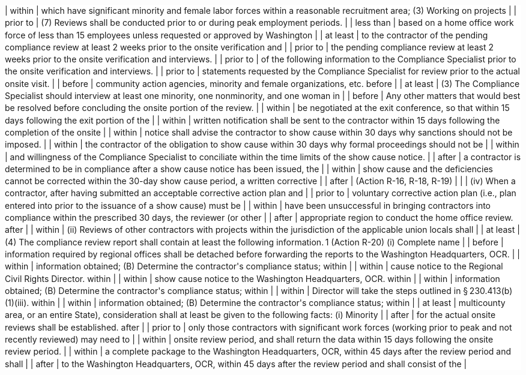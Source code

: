 | within        | which have significant minority and female labor forces within a reasonable recruitment area; (3) Working on projects          |
| prior to      | (7) Reviews shall be conducted  prior to  or during peak employment periods.                                                   |
| less than     | based on a home office work force of less than 15 employees unless requested or approved by Washington                         |
| at least      | to the contractor of the pending compliance review at least 2 weeks prior to the onsite verification and                       |
| prior to      | the pending compliance review at least 2 weeks prior to  the onsite verification and interviews.                               |
| prior to      | of the following information to the Compliance Specialist prior to  the onsite verification and interviews.                    |
| prior to      | statements requested by the Compliance Specialist for review prior to  the actual onsite visit.                                |
| before        | community action agencies, minority and female organizations, etc. before                                                      |
| at least      | (3) The Compliance Specialist should interview  at least one minority, one nonminority, and one woman in                       |
| before        | Any other matters that would best be resolved before  concluding the onsite portion of the review.                             |
| within        | be negotiated at the exit conference, so that within 15 days following the exit portion of the                                 |
| within        | written notification shall be sent to the contractor within 15 days following the completion of the onsite                     |
| within        | notice shall advise the contractor to show cause within  30 days why sanctions should not be imposed.                          |
| within        | the contractor of the obligation to show cause within 30 days why formal proceedings should not be                             |
| within        | and willingness of the Compliance Specialist to conciliate within  the time limits of the show cause notice.                   |
| after         | a contractor is determined to be in compliance after a show cause notice has been issued, the                                  |
| within        | show cause and the deficiencies cannot be corrected within the 30-day show cause period, a written corrective                  |
| after         | (Action R-16, R-18, R-19)                                                                                                      |
|               |               (iv) When a contractor,  after having submitted an acceptable corrective action plan and                         |
| prior to      | voluntary corrective action plan (i.e., plan entered into prior to the issuance of a show cause) must be                       |
| within        | have been unsuccessful in bringing contractors into compliance within the prescribed 30 days, the reviewer (or other           |
| after         | appropriate region to conduct the home office review. after                                                                    |
| within        | (ii) Reviews of other contractors with projects  within the jurisdiction of the applicable union locals shall                  |
| at least      | (4) The compliance review report shall contain  at least the following information.&#8201;1 (Action R-20) (i) Complete name    |
| before        | information required by regional offices shall be detached before  forwarding the reports to the Washington Headquarters, OCR. |
| within        | information obtained; (B) Determine the contractor's compliance status; within                                                 |
| within        | cause notice to the Regional Civil Rights Director. within                                                                     |
| within        | show cause notice to the Washington Headquarters, OCR. within                                                                  |
| within        | information obtained; (B) Determine the contractor's compliance status; within                                                 |
| within        | Director will take the steps outlined in &#167;&#8201;230.413(b)(1)(iii). within                                               |
| within        | information obtained; (B) Determine the contractor's compliance status; within                                                 |
| at least      | multicounty area, or an entire State), consideration shall at least be given to the following facts: (i) Minority              |
| after         | for the actual onsite reviews shall be established. after                                                                      |
| prior to      | only those contractors with significant work forces (working prior to peak and not recently reviewed) may need to              |
| within        | onsite review period, and shall return the data within  15 days following the onsite review period.                            |
| within        | a complete package to the Washington Headquarters, OCR, within 45 days after the review period and shall                       |
| after         | to the Washington Headquarters, OCR, within 45 days after the review period and shall consist of the                           |
